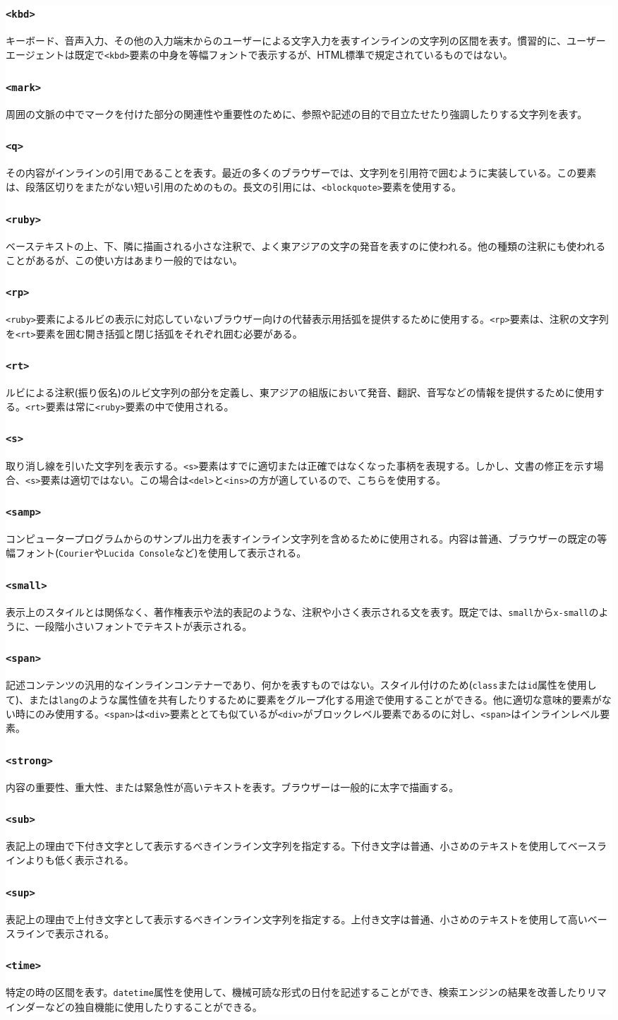 ### `<kbd>`
キーボード、音声入力、その他の入力端末からのユーザーによる文字入力を表すインラインの文字列の区間を表す。慣習的に、ユーザーエージェントは既定で`<kbd>`要素の中身を等幅フォントで表示するが、HTML標準で規定されているものではない。

### `<mark>`
周囲の文脈の中でマークを付けた部分の関連性や重要性のために、参照や記述の目的で目立たせたり強調したりする文字列を表す。

### `<q>`
その内容がインラインの引用であることを表す。最近の多くのブラウザーでは、文字列を引用符で囲むように実装している。この要素は、段落区切りをまたがない短い引用のためのもの。長文の引用には、`<blockquote>`要素を使用する。

### `<ruby>`
ベーステキストの上、下、隣に描画される小さな注釈で、よく東アジアの文字の発音を表すのに使われる。他の種類の注釈にも使われることがあるが、この使い方はあまり一般的ではない。

### `<rp>`
`<ruby>`要素によるルビの表示に対応していないブラウザー向けの代替表示用括弧を提供するために使用する。`<rp>`要素は、注釈の文字列を`<rt>`要素を囲む開き括弧と閉じ括弧をそれぞれ囲む必要がある。

### `<rt>`
ルビによる注釈(振り仮名)のルビ文字列の部分を定義し、東アジアの組版において発音、翻訳、音写などの情報を提供するために使用する。`<rt>`要素は常に`<ruby>`要素の中で使用される。

### `<s>`
取り消し線を引いた文字列を表示する。`<s>`要素はすでに適切または正確ではなくなった事柄を表現する。しかし、文書の修正を示す場合、`<s>`要素は適切ではない。この場合は`<del>`と`<ins>`の方が適しているので、こちらを使用する。

### `<samp>`
コンピュータープログラムからのサンプル出力を表すインライン文字列を含めるために使用される。内容は普通、ブラウザーの既定の等幅フォント(`Courier`や`Lucida Console`など)を使用して表示される。

### `<small>`
表示上のスタイルとは関係なく、著作権表示や法的表記のような、注釈や小さく表示される文を表す。既定では、`small`から`x-small`のように、一段階小さいフォントでテキストが表示される。

### `<span>`
記述コンテンツの汎用的なインラインコンテナーであり、何かを表すものではない。スタイル付けのため(`class`または`id`属性を使用して)、または`lang`のような属性値を共有したりするために要素をグループ化する用途で使用することができる。他に適切な意味的要素がない時にのみ使用する。`<span>`は`<div>`要素ととても似ているが`<div>`がブロックレベル要素であるのに対し、`<span>`はインラインレベル要素。

### `<strong>`
内容の重要性、重大性、または緊急性が高いテキストを表す。ブラウザーは一般的に太字で描画する。

### `<sub>`
表記上の理由で下付き文字として表示するべきインライン文字列を指定する。下付き文字は普通、小さめのテキストを使用してベースラインよりも低く表示される。

### `<sup>`
表記上の理由で上付き文字として表示するべきインライン文字列を指定する。上付き文字は普通、小さめのテキストを使用して高いベースラインで表示される。

### `<time>`
特定の時の区間を表す。`datetime`属性を使用して、機械可読な形式の日付を記述することができ、検索エンジンの結果を改善したりリマインダーなどの独自機能に使用したりすることができる。
